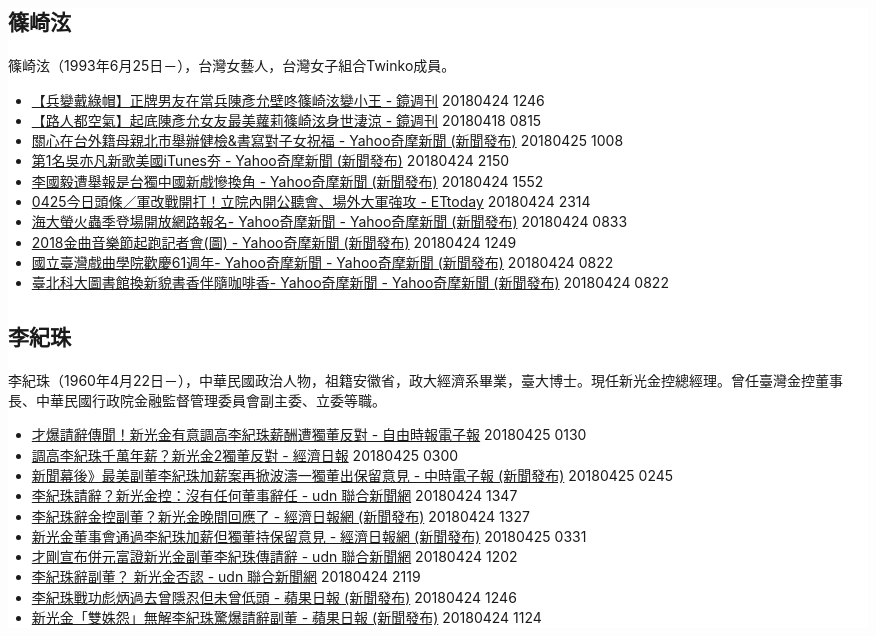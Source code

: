 ## 篠崎泫

篠崎泫（1993年6月25日－），台灣女藝人，台灣女子組合Twinko成員。
- [【兵變戴綠帽】正牌男友在當兵陳彥允壁咚篠崎泫變小王 - 鏡週刊](https://www.mirrormedia.mg/story/20180423ent008/ "【兵變戴綠帽】正牌男友在當兵陳彥允壁咚篠崎泫變小王 - 鏡週刊") 20180424 1246
- [【路人都空氣】起底陳彥允女友最美蘿莉篠崎泫身世淒涼 - 鏡週刊](https://www.mirrormedia.mg/story/20180418ent003/ "【路人都空氣】起底陳彥允女友最美蘿莉篠崎泫身世淒涼 - 鏡週刊") 20180418 0815
- [關心在台外籍母親北市舉辦健檢&書寫對子女祝福 - Yahoo奇摩新聞 (新聞發布)](https://tw.news.yahoo.com/%E9%97%9C%E5%BF%83%E5%9C%A8%E5%8F%B0%E5%A4%96%E7%B1%8D%E6%AF%8D%E8%A6%AA-%E5%8C%97%E5%B8%82%E8%88%89%E8%BE%A6%E5%81%A5%E6%AA%A2-%E6%9B%B8%E5%AF%AB%E5%B0%8D%E5%AD%90%E5%A5%B3%E7%A5%9D%E7%A6%8F-095503512.html "關心在台外籍母親北市舉辦健檢&書寫對子女祝福 - Yahoo奇摩新聞 (新聞發布)") 20180425 1008
- [第1名吳亦凡新歌美國iTunes夯 - Yahoo奇摩新聞 (新聞發布)](https://tw.news.yahoo.com/%E7%AC%AC1%E5%90%8D-%E5%90%B3%E4%BA%A6%E5%87%A1%E6%96%B0%E6%AD%8C-%E7%BE%8E%E5%9C%8Bitunes%E5%A4%AF-215011103.html "第1名吳亦凡新歌美國iTunes夯 - Yahoo奇摩新聞 (新聞發布)") 20180424 2150
- [李國毅遭舉報是台獨中國新戲慘換角 - Yahoo奇摩新聞 (新聞發布)](https://tw.news.yahoo.com/%E6%9D%8E%E5%9C%8B%E6%AF%85%E9%81%AD%E8%88%89%E5%A0%B1%E6%98%AF%E5%8F%B0%E7%8D%A8-%E4%B8%AD%E5%9C%8B%E6%96%B0%E6%88%B2%E6%85%98%E6%8F%9B%E8%A7%92-150900294.html "李國毅遭舉報是台獨中國新戲慘換角 - Yahoo奇摩新聞 (新聞發布)") 20180424 1552
- [0425今日頭條／軍改戰開打！立院內開公聽會、場外大軍強攻 - ETtoday](https://www.ettoday.net/news/20180425/1156972.htm "0425今日頭條／軍改戰開打！立院內開公聽會、場外大軍強攻 - ETtoday") 20180424 2314
- [海大螢火蟲季登場開放網路報名- Yahoo奇摩新聞 - Yahoo奇摩新聞 (新聞發布)](https://tw.news.yahoo.com/%E6%B5%B7%E5%A4%A7%E8%9E%A2%E7%81%AB%E8%9F%B2%E5%AD%A3%E7%99%BB%E5%A0%B4-%E9%96%8B%E6%94%BE%E7%B6%B2%E8%B7%AF%E5%A0%B1%E5%90%8D-082031284.html "海大螢火蟲季登場開放網路報名- Yahoo奇摩新聞 - Yahoo奇摩新聞 (新聞發布)") 20180424 0833
- [2018金曲音樂節起跑記者會(圖) - Yahoo奇摩新聞 (新聞發布)](https://tw.news.yahoo.com/2018%E9%87%91%E6%9B%B2%E9%9F%B3%E6%A8%82%E7%AF%80%E8%B5%B7%E8%B7%91%E8%A8%98%E8%80%85%E6%9C%83-%E5%9C%96-124948529.html "2018金曲音樂節起跑記者會(圖) - Yahoo奇摩新聞 (新聞發布)") 20180424 1249
- [國立臺灣戲曲學院歡慶61週年- Yahoo奇摩新聞 - Yahoo奇摩新聞 (新聞發布)](https://tw.news.yahoo.com/%E5%9C%8B%E7%AB%8B%E8%87%BA%E7%81%A3%E6%88%B2%E6%9B%B2%E5%AD%B8%E9%99%A2-%E6%AD%A1%E6%85%B661%E9%80%B1%E5%B9%B4-081441740.html "國立臺灣戲曲學院歡慶61週年- Yahoo奇摩新聞 - Yahoo奇摩新聞 (新聞發布)") 20180424 0822
- [臺北科大圖書館換新貌書香伴隨咖啡香- Yahoo奇摩新聞 - Yahoo奇摩新聞 (新聞發布)](https://tw.news.yahoo.com/%E8%87%BA%E5%8C%97%E7%A7%91%E5%A4%A7%E5%9C%96%E6%9B%B8%E9%A4%A8%E6%8F%9B%E6%96%B0%E8%B2%8C-%E6%9B%B8%E9%A6%99%E4%BC%B4%E9%9A%A8%E5%92%96%E5%95%A1%E9%A6%99-081441635.html "臺北科大圖書館換新貌書香伴隨咖啡香- Yahoo奇摩新聞 - Yahoo奇摩新聞 (新聞發布)") 20180424 0822

## 李紀珠

李紀珠（1960年4月22日－），中華民國政治人物，祖籍安徽省，政大經濟系畢業，臺大博士。現任新光金控總經理。曾任臺灣金控董事長、中華民國行政院金融監督管理委員會副主委、立委等職。
- [才爆請辭傳聞！新光金有意調高李紀珠薪酬遭獨董反對 - 自由時報電子報](http://news.ltn.com.tw/news/business/breakingnews/2405736 "才爆請辭傳聞！新光金有意調高李紀珠薪酬遭獨董反對 - 自由時報電子報") 20180425 0130
- [調高李紀珠千萬年薪？新光金2獨董反對 - 經濟日報](https://money.udn.com/money/story/5641/3106035 "調高李紀珠千萬年薪？新光金2獨董反對 - 經濟日報") 20180425 0300
- [新聞幕後》最美副董李紀珠加薪案再掀波濤一獨董出保留意見 - 中時電子報 (新聞發布)](http://www.chinatimes.com/realtimenews/20180425001617-260410 "新聞幕後》最美副董李紀珠加薪案再掀波濤一獨董出保留意見 - 中時電子報 (新聞發布)") 20180425 0245
- [李紀珠請辭？新光金控：沒有任何董事辭任 - udn 聯合新聞網](https://udn.com/news/story/7239/3105361 "李紀珠請辭？新光金控：沒有任何董事辭任 - udn 聯合新聞網") 20180424 1347
- [李紀珠辭金控副董？新光金晚間回應了 - 經濟日報網 (新聞發布)](https://money.udn.com/money/story/5641/3105307 "李紀珠辭金控副董？新光金晚間回應了 - 經濟日報網 (新聞發布)") 20180424 1327
- [新光金董事會通過李紀珠加薪但獨董持保留意見 - 經濟日報網 (新聞發布)](https://money.udn.com/money/story/5641/3105874 "新光金董事會通過李紀珠加薪但獨董持保留意見 - 經濟日報網 (新聞發布)") 20180425 0331
- [才剛宣布併元富證新光金副董李紀珠傳請辭 - udn 聯合新聞網](https://udn.com/news/story/7251/3105174 "才剛宣布併元富證新光金副董李紀珠傳請辭 - udn 聯合新聞網") 20180424 1202
- [李紀珠辭副董？ 新光金否認 - udn 聯合新聞網](https://udn.com/news/story/7239/3105707 "李紀珠辭副董？ 新光金否認 - udn 聯合新聞網") 20180424 2119
- [李紀珠戰功彪炳過去曾隱忍但未曾低頭 - 蘋果日報 (新聞發布)](https://tw.finance.appledaily.com/realtime/20180424/1340834/ "李紀珠戰功彪炳過去曾隱忍但未曾低頭 - 蘋果日報 (新聞發布)") 20180424 1246
- [新光金「雙姝怨」無解李紀珠驚爆請辭副董 - 蘋果日報 (新聞發布)](https://tw.finance.appledaily.com/realtime/20180424/1340832/ "新光金「雙姝怨」無解李紀珠驚爆請辭副董 - 蘋果日報 (新聞發布)") 20180424 1124
